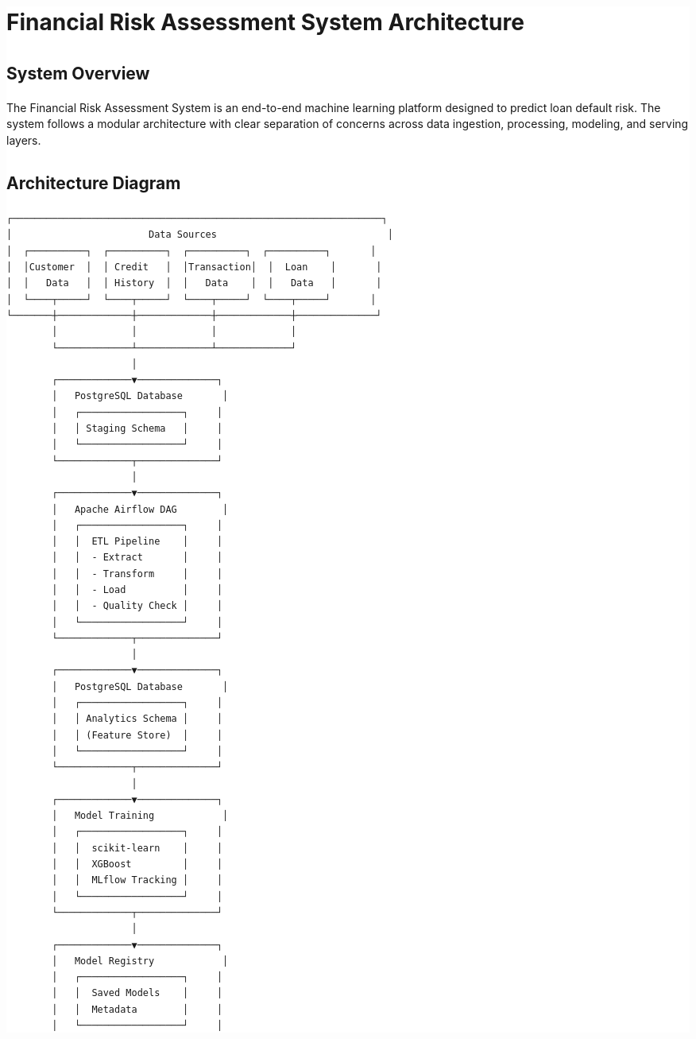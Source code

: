 # Financial Risk Assessment System Architecture

## System Overview

The Financial Risk Assessment System is an end-to-end machine learning platform designed to predict loan default risk. The system follows a modular architecture with clear separation of concerns across data ingestion, processing, modeling, and serving layers.

## Architecture Diagram

```
┌─────────────────────────────────────────────────────────────────┐
│                        Data Sources                              │
│  ┌──────────┐  ┌──────────┐  ┌──────────┐  ┌──────────┐       │
│  │Customer  │  │ Credit   │  │Transaction│  │  Loan    │       │
│  │   Data   │  │ History  │  │   Data    │  │   Data   │       │
│  └────┬─────┘  └────┬─────┘  └────┬─────┘  └────┬─────┘       │
└───────┼─────────────┼─────────────┼─────────────┼──────────────┘
        │             │             │             │
        └─────────────┴─────────────┴─────────────┘
                      │
        ┌─────────────▼──────────────┐
        │   PostgreSQL Database       │
        │   ┌──────────────────┐     │
        │   │ Staging Schema   │     │
        │   └──────────────────┘     │
        └─────────────┬──────────────┘
                      │
        ┌─────────────▼──────────────┐
        │   Apache Airflow DAG        │
        │   ┌──────────────────┐     │
        │   │  ETL Pipeline    │     │
        │   │  - Extract       │     │
        │   │  - Transform     │     │
        │   │  - Load          │     │
        │   │  - Quality Check │     │
        │   └──────────────────┘     │
        └─────────────┬──────────────┘
                      │
        ┌─────────────▼──────────────┐
        │   PostgreSQL Database       │
        │   ┌──────────────────┐     │
        │   │ Analytics Schema │     │
        │   │ (Feature Store)  │     │
        │   └──────────────────┘     │
        └─────────────┬──────────────┘
                      │
        ┌─────────────▼──────────────┐
        │   Model Training            │
        │   ┌──────────────────┐     │
        │   │  scikit-learn    │     │
        │   │  XGBoost         │     │
        │   │  MLflow Tracking │     │
        │   └──────────────────┘     │
        └─────────────┬──────────────┘
                      │
        ┌─────────────▼──────────────┐
        │   Model Registry            │
        │   ┌──────────────────┐     │
        │   │  Saved Models    │     │
        │   │  Metadata        │     │
        │   └──────────────────┘     │
```